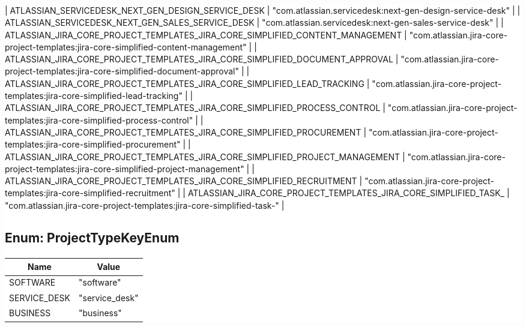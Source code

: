 | ATLASSIAN_SERVICEDESK_NEXT_GEN_DESIGN_SERVICE_DESK | &quot;com.atlassian.servicedesk:next-gen-design-service-desk&quot; |
| ATLASSIAN_SERVICEDESK_NEXT_GEN_SALES_SERVICE_DESK | &quot;com.atlassian.servicedesk:next-gen-sales-service-desk&quot; |
| ATLASSIAN_JIRA_CORE_PROJECT_TEMPLATES_JIRA_CORE_SIMPLIFIED_CONTENT_MANAGEMENT | &quot;com.atlassian.jira-core-project-templates:jira-core-simplified-content-management&quot; |
| ATLASSIAN_JIRA_CORE_PROJECT_TEMPLATES_JIRA_CORE_SIMPLIFIED_DOCUMENT_APPROVAL | &quot;com.atlassian.jira-core-project-templates:jira-core-simplified-document-approval&quot; |
| ATLASSIAN_JIRA_CORE_PROJECT_TEMPLATES_JIRA_CORE_SIMPLIFIED_LEAD_TRACKING | &quot;com.atlassian.jira-core-project-templates:jira-core-simplified-lead-tracking&quot; |
| ATLASSIAN_JIRA_CORE_PROJECT_TEMPLATES_JIRA_CORE_SIMPLIFIED_PROCESS_CONTROL | &quot;com.atlassian.jira-core-project-templates:jira-core-simplified-process-control&quot; |
| ATLASSIAN_JIRA_CORE_PROJECT_TEMPLATES_JIRA_CORE_SIMPLIFIED_PROCUREMENT | &quot;com.atlassian.jira-core-project-templates:jira-core-simplified-procurement&quot; |
| ATLASSIAN_JIRA_CORE_PROJECT_TEMPLATES_JIRA_CORE_SIMPLIFIED_PROJECT_MANAGEMENT | &quot;com.atlassian.jira-core-project-templates:jira-core-simplified-project-management&quot; |
| ATLASSIAN_JIRA_CORE_PROJECT_TEMPLATES_JIRA_CORE_SIMPLIFIED_RECRUITMENT | &quot;com.atlassian.jira-core-project-templates:jira-core-simplified-recruitment&quot; |
| ATLASSIAN_JIRA_CORE_PROJECT_TEMPLATES_JIRA_CORE_SIMPLIFIED_TASK_ | &quot;com.atlassian.jira-core-project-templates:jira-core-simplified-task-&quot; |



## Enum: ProjectTypeKeyEnum

| Name | Value |
|---- | -----|
| SOFTWARE | &quot;software&quot; |
| SERVICE_DESK | &quot;service_desk&quot; |
| BUSINESS | &quot;business&quot; |



